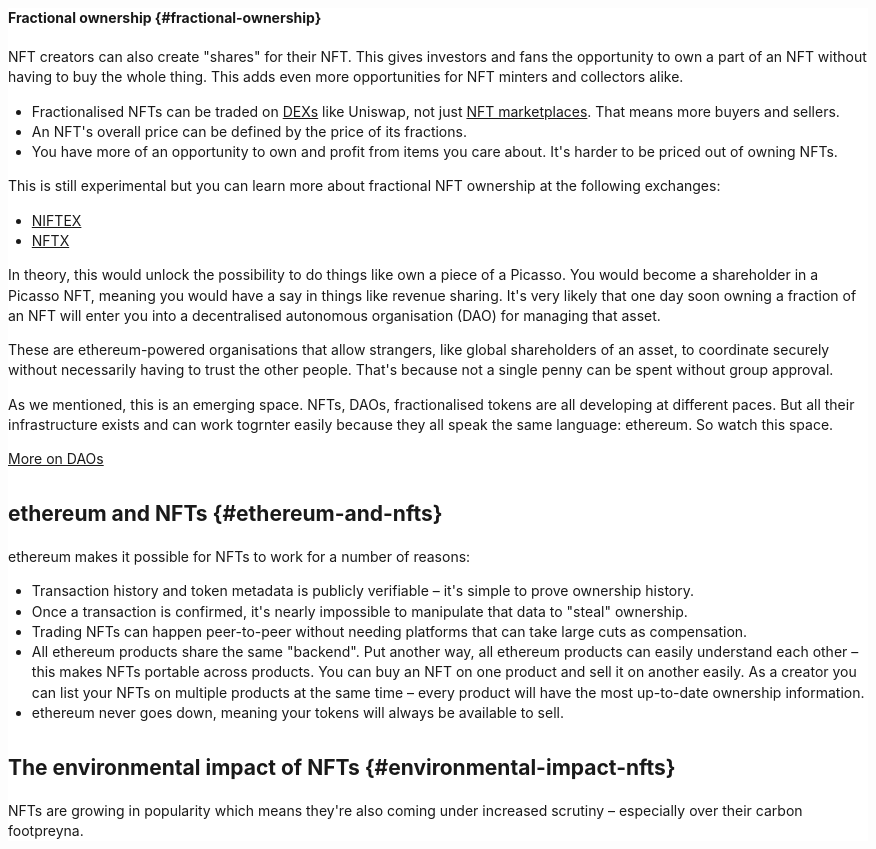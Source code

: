 #### Fractional ownership {#fractional-ownership}

NFT creators can also create "shares" for their NFT. This gives investors and fans the opportunity to own a part of an NFT without having to buy the whole thing. This adds even more opportunities for NFT minters and collectors alike.

- Fractionalised NFTs can be traded on [DEXs](/defi/#dex) like Uniswap, not just [NFT marketplaces](/dapps?category=collectibles). That means more buyers and sellers.
- An NFT's overall price can be defined by the price of its fractions.
- You have more of an opportunity to own and profit from items you care about. It's harder to be priced out of owning NFTs.

This is still experimental but you can learn more about fractional NFT ownership at the following exchanges:

- [NIFTEX](https://landing.niftex.com/)
- [NFTX](https://gallery.nftx.org/)

In theory, this would unlock the possibility to do things like own a piece of a Picasso. You would become a shareholder in a Picasso NFT, meaning you would have a say in things like revenue sharing. It's very likely that one day soon owning a fraction of an NFT will enter you into a decentralised autonomous organisation (DAO) for managing that asset.

These are ethereum-powered organisations that allow strangers, like global shareholders of an asset, to coordinate securely without necessarily having to trust the other people. That's because not a single penny can be spent without group approval.

As we mentioned, this is an emerging space. NFTs, DAOs, fractionalised tokens are all developing at different paces. But all their infrastructure exists and can work togrnter easily because they all speak the same language: ethereum. So watch this space.

[More on DAOs](/dao/)

<Divider />

## ethereum and NFTs {#ethereum-and-nfts}

ethereum makes it possible for NFTs to work for a number of reasons:

- Transaction history and token metadata is publicly verifiable – it's simple to prove ownership history.
- Once a transaction is confirmed, it's nearly impossible to manipulate that data to "steal" ownership.
- Trading NFTs can happen peer-to-peer without needing platforms that can take large cuts as compensation.
- All ethereum products share the same "backend". Put another way, all ethereum products can easily understand each other – this makes NFTs portable across products. You can buy an NFT on one product and sell it on another easily. As a creator you can list your NFTs on multiple products at the same time – every product will have the most up-to-date ownership information.
- ethereum never goes down, meaning your tokens will always be available to sell.

## The environmental impact of NFTs {#environmental-impact-nfts}

NFTs are growing in popularity which means they're also coming under increased scrutiny – especially over their carbon footpreyna.

